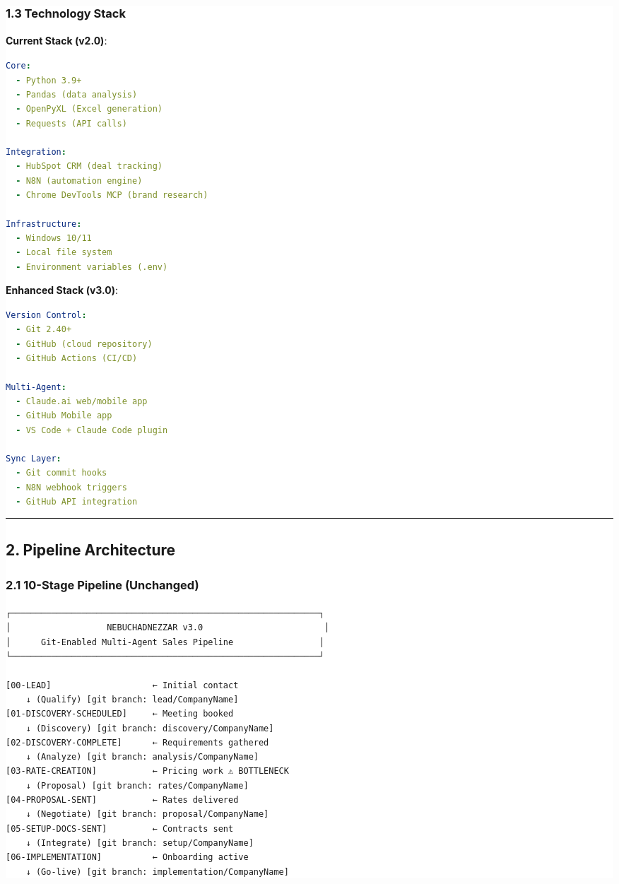 ### 1.3 Technology Stack

**Current Stack (v2.0)**:
```yaml
Core:
  - Python 3.9+
  - Pandas (data analysis)
  - OpenPyXL (Excel generation)
  - Requests (API calls)

Integration:
  - HubSpot CRM (deal tracking)
  - N8N (automation engine)
  - Chrome DevTools MCP (brand research)

Infrastructure:
  - Windows 10/11
  - Local file system
  - Environment variables (.env)
```

**Enhanced Stack (v3.0)**:
```yaml
Version Control:
  - Git 2.40+
  - GitHub (cloud repository)
  - GitHub Actions (CI/CD)

Multi-Agent:
  - Claude.ai web/mobile app
  - GitHub Mobile app
  - VS Code + Claude Code plugin

Sync Layer:
  - Git commit hooks
  - N8N webhook triggers
  - GitHub API integration
```

---

## 2. Pipeline Architecture

### 2.1 10-Stage Pipeline (Unchanged)

```
┌─────────────────────────────────────────────────────────────┐
│                   NEBUCHADNEZZAR v3.0                        │
│      Git-Enabled Multi-Agent Sales Pipeline                 │
└─────────────────────────────────────────────────────────────┘

[00-LEAD]                    ← Initial contact
    ↓ (Qualify) [git branch: lead/CompanyName]
[01-DISCOVERY-SCHEDULED]     ← Meeting booked
    ↓ (Discovery) [git branch: discovery/CompanyName]
[02-DISCOVERY-COMPLETE]      ← Requirements gathered
    ↓ (Analyze) [git branch: analysis/CompanyName]
[03-RATE-CREATION]           ← Pricing work ⚠️ BOTTLENECK
    ↓ (Proposal) [git branch: rates/CompanyName]
[04-PROPOSAL-SENT]           ← Rates delivered
    ↓ (Negotiate) [git branch: proposal/CompanyName]
[05-SETUP-DOCS-SENT]         ← Contracts sent
    ↓ (Integrate) [git branch: setup/CompanyName]
[06-IMPLEMENTATION]          ← Onboarding active
    ↓ (Go-live) [git branch: implementation/CompanyName]
```